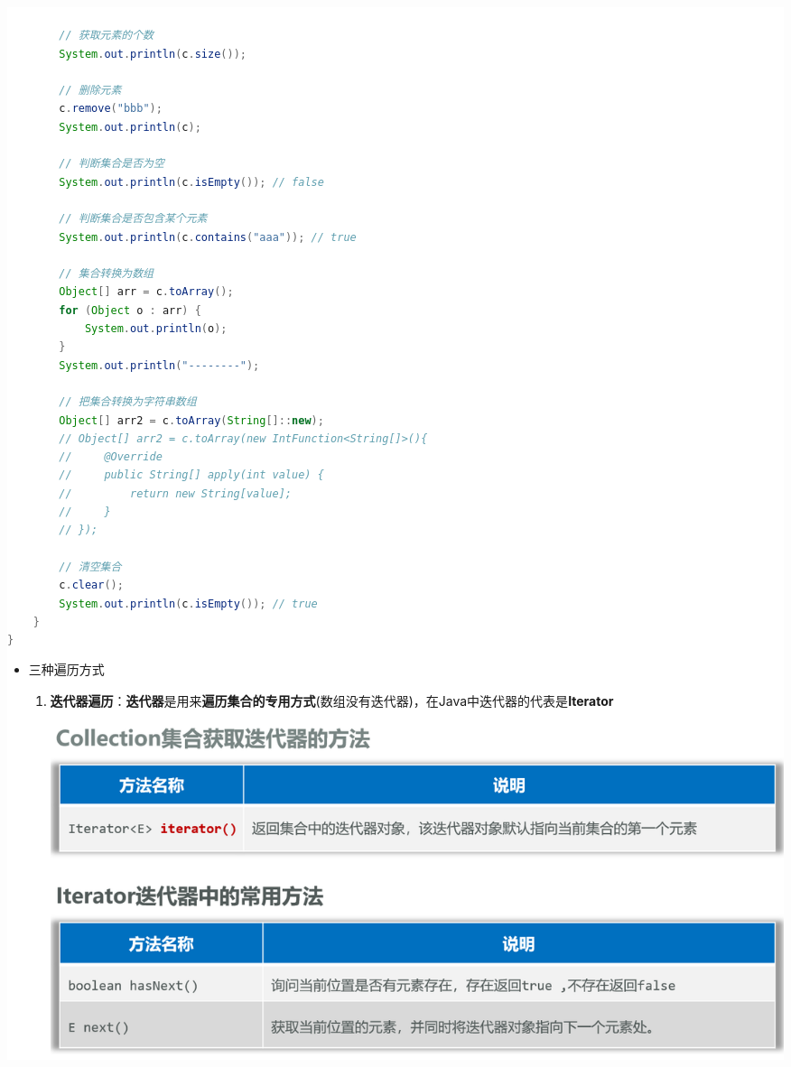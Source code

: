   ```java
  
          // 获取元素的个数
          System.out.println(c.size());
  
          // 删除元素
          c.remove("bbb");
          System.out.println(c);
  
          // 判断集合是否为空
          System.out.println(c.isEmpty()); // false
  
          // 判断集合是否包含某个元素
          System.out.println(c.contains("aaa")); // true
  
          // 集合转换为数组
          Object[] arr = c.toArray();
          for (Object o : arr) {
              System.out.println(o);
          }
          System.out.println("--------");
          
          // 把集合转换为字符串数组
          Object[] arr2 = c.toArray(String[]::new);
          // Object[] arr2 = c.toArray(new IntFunction<String[]>(){
          //     @Override
          //     public String[] apply(int value) {
          //         return new String[value];
          //     }
          // });
  
          // 清空集合
          c.clear();
          System.out.println(c.isEmpty()); // true
      }
  }
  ```

- 三种遍历方式

  1. **迭代器遍历**：**迭代器**是用来**遍历集合的专用方式**(数组没有迭代器)，在Java中迭代器的代表是**Iterator**

     ![image-20250329222600012](images/day01-异常、泛型、集合框架/image-20250329222600012.png)
